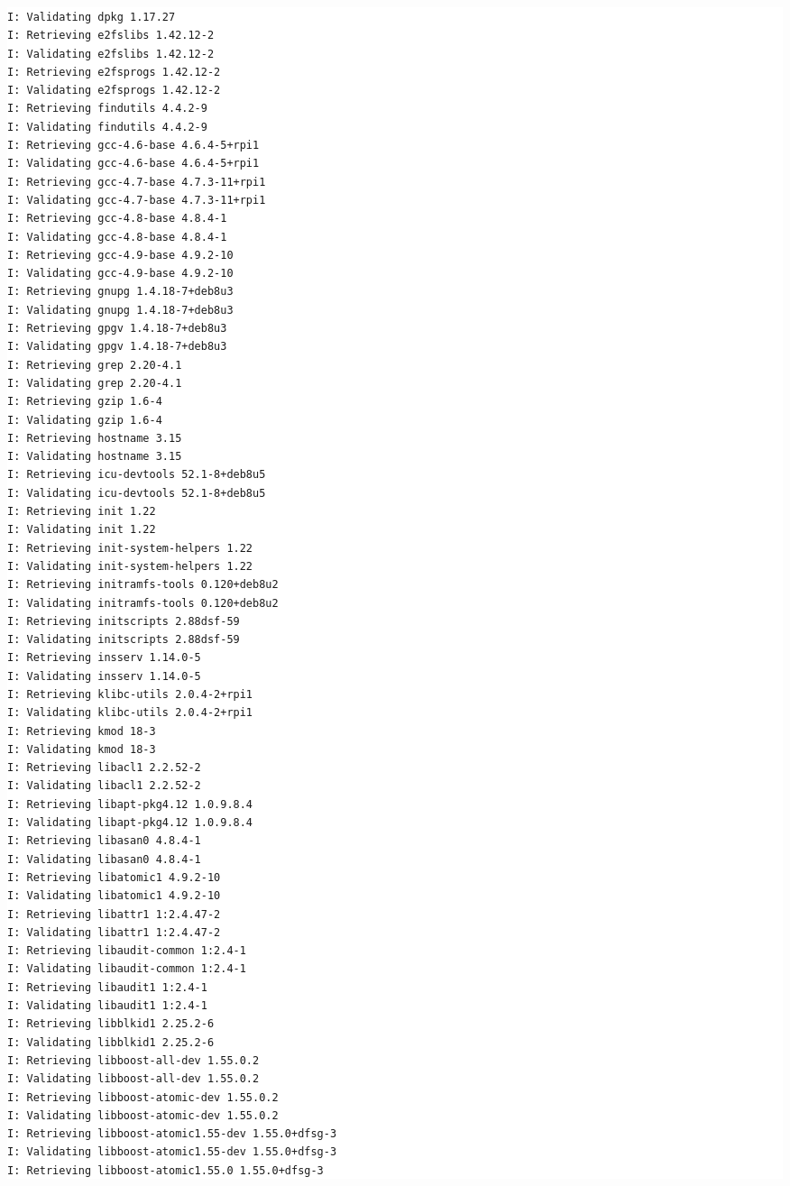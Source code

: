     I: Validating dpkg 1.17.27
    I: Retrieving e2fslibs 1.42.12-2
    I: Validating e2fslibs 1.42.12-2
    I: Retrieving e2fsprogs 1.42.12-2
    I: Validating e2fsprogs 1.42.12-2
    I: Retrieving findutils 4.4.2-9
    I: Validating findutils 4.4.2-9
    I: Retrieving gcc-4.6-base 4.6.4-5+rpi1
    I: Validating gcc-4.6-base 4.6.4-5+rpi1
    I: Retrieving gcc-4.7-base 4.7.3-11+rpi1
    I: Validating gcc-4.7-base 4.7.3-11+rpi1
    I: Retrieving gcc-4.8-base 4.8.4-1
    I: Validating gcc-4.8-base 4.8.4-1
    I: Retrieving gcc-4.9-base 4.9.2-10
    I: Validating gcc-4.9-base 4.9.2-10
    I: Retrieving gnupg 1.4.18-7+deb8u3
    I: Validating gnupg 1.4.18-7+deb8u3
    I: Retrieving gpgv 1.4.18-7+deb8u3
    I: Validating gpgv 1.4.18-7+deb8u3
    I: Retrieving grep 2.20-4.1
    I: Validating grep 2.20-4.1
    I: Retrieving gzip 1.6-4
    I: Validating gzip 1.6-4
    I: Retrieving hostname 3.15
    I: Validating hostname 3.15
    I: Retrieving icu-devtools 52.1-8+deb8u5
    I: Validating icu-devtools 52.1-8+deb8u5
    I: Retrieving init 1.22
    I: Validating init 1.22
    I: Retrieving init-system-helpers 1.22
    I: Validating init-system-helpers 1.22
    I: Retrieving initramfs-tools 0.120+deb8u2
    I: Validating initramfs-tools 0.120+deb8u2
    I: Retrieving initscripts 2.88dsf-59
    I: Validating initscripts 2.88dsf-59
    I: Retrieving insserv 1.14.0-5
    I: Validating insserv 1.14.0-5
    I: Retrieving klibc-utils 2.0.4-2+rpi1
    I: Validating klibc-utils 2.0.4-2+rpi1
    I: Retrieving kmod 18-3
    I: Validating kmod 18-3
    I: Retrieving libacl1 2.2.52-2
    I: Validating libacl1 2.2.52-2
    I: Retrieving libapt-pkg4.12 1.0.9.8.4
    I: Validating libapt-pkg4.12 1.0.9.8.4
    I: Retrieving libasan0 4.8.4-1
    I: Validating libasan0 4.8.4-1
    I: Retrieving libatomic1 4.9.2-10
    I: Validating libatomic1 4.9.2-10
    I: Retrieving libattr1 1:2.4.47-2
    I: Validating libattr1 1:2.4.47-2
    I: Retrieving libaudit-common 1:2.4-1
    I: Validating libaudit-common 1:2.4-1
    I: Retrieving libaudit1 1:2.4-1
    I: Validating libaudit1 1:2.4-1
    I: Retrieving libblkid1 2.25.2-6
    I: Validating libblkid1 2.25.2-6
    I: Retrieving libboost-all-dev 1.55.0.2
    I: Validating libboost-all-dev 1.55.0.2
    I: Retrieving libboost-atomic-dev 1.55.0.2
    I: Validating libboost-atomic-dev 1.55.0.2
    I: Retrieving libboost-atomic1.55-dev 1.55.0+dfsg-3
    I: Validating libboost-atomic1.55-dev 1.55.0+dfsg-3
    I: Retrieving libboost-atomic1.55.0 1.55.0+dfsg-3